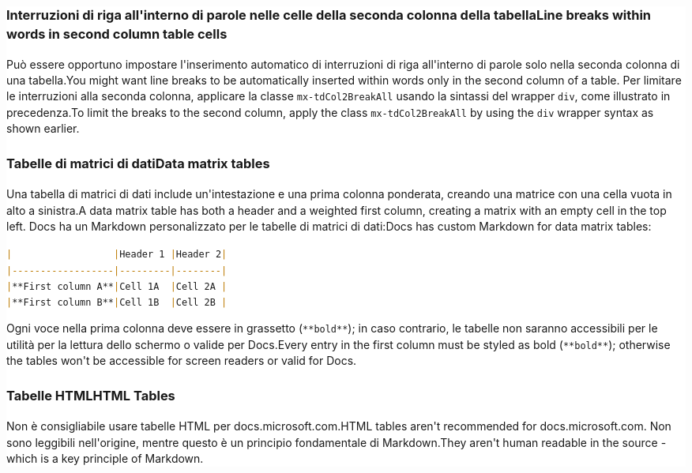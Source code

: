 ### <a name="line-breaks-within-words-in-second-column-table-cells"></a><span data-ttu-id="b86f0-382">Interruzioni di riga all'interno di parole nelle celle della seconda colonna della tabella</span><span class="sxs-lookup"><span data-stu-id="b86f0-382">Line breaks within words in second column table cells</span></span>

<span data-ttu-id="b86f0-383">Può essere opportuno impostare l'inserimento automatico di interruzioni di riga all'interno di parole solo nella seconda colonna di una tabella.</span><span class="sxs-lookup"><span data-stu-id="b86f0-383">You might want line breaks to be automatically inserted within words only in the second column of a table.</span></span> <span data-ttu-id="b86f0-384">Per limitare le interruzioni alla seconda colonna, applicare la classe `mx-tdCol2BreakAll` usando la sintassi del wrapper `div`, come illustrato in precedenza.</span><span class="sxs-lookup"><span data-stu-id="b86f0-384">To limit the breaks to the second column, apply the class `mx-tdCol2BreakAll` by using the `div` wrapper syntax as shown earlier.</span></span>

### <a name="data-matrix-tables"></a><span data-ttu-id="b86f0-385">Tabelle di matrici di dati</span><span class="sxs-lookup"><span data-stu-id="b86f0-385">Data matrix tables</span></span>

<span data-ttu-id="b86f0-386">Una tabella di matrici di dati include un'intestazione e una prima colonna ponderata, creando una matrice con una cella vuota in alto a sinistra.</span><span class="sxs-lookup"><span data-stu-id="b86f0-386">A data matrix table has both a header and a weighted first column, creating a matrix with an empty cell in the top left.</span></span> <span data-ttu-id="b86f0-387">Docs ha un Markdown personalizzato per le tabelle di matrici di dati:</span><span class="sxs-lookup"><span data-stu-id="b86f0-387">Docs has custom Markdown for data matrix tables:</span></span>

```md
|                  |Header 1 |Header 2|
|------------------|---------|--------|
|**First column A**|Cell 1A  |Cell 2A |
|**First column B**|Cell 1B  |Cell 2B |
```

<span data-ttu-id="b86f0-388">Ogni voce nella prima colonna deve essere in grassetto (`**bold**`); in caso contrario, le tabelle non saranno accessibili per le utilità per la lettura dello schermo o valide per Docs.</span><span class="sxs-lookup"><span data-stu-id="b86f0-388">Every entry in the first column must be styled as bold (`**bold**`); otherwise the tables won't be accessible for screen readers or valid for Docs.</span></span>

### <a name="html-tables"></a><span data-ttu-id="b86f0-389">Tabelle HTML</span><span class="sxs-lookup"><span data-stu-id="b86f0-389">HTML Tables</span></span>

<span data-ttu-id="b86f0-390">Non è consigliabile usare tabelle HTML per docs.microsoft.com.</span><span class="sxs-lookup"><span data-stu-id="b86f0-390">HTML tables aren't recommended for docs.microsoft.com.</span></span> <span data-ttu-id="b86f0-391">Non sono leggibili nell'origine, mentre questo è un principio fondamentale di Markdown.</span><span class="sxs-lookup"><span data-stu-id="b86f0-391">They aren't human readable in the source - which is a key principle of Markdown.</span></span>
